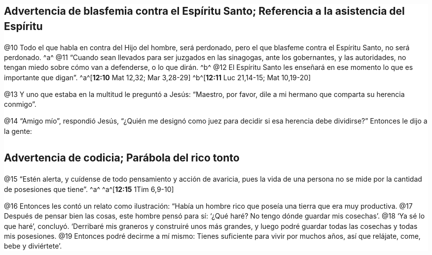 ## Advertencia de blasfemia contra el Espíritu Santo; Referencia a la asistencia del Espíritu
@10 Todo el que habla en contra del Hijo del hombre, será perdonado, pero el que blasfeme contra el Espíritu Santo, no será perdonado. ^a^ @11 “Cuando sean llevados para ser juzgados en las sinagogas, ante los gobernantes, y las autoridades, no tengan miedo sobre cómo van a defenderse, o lo que dirán. ^b^ @12 El Espíritu Santo les enseñará en ese momento lo que es importante que digan”. 
^a^[**12:10** Mat 12,32; Mar 3,28-29] ^b^[**12:11** Luc 21,14-15; Mat 10,19-20]

@13 Y uno que estaba en la multitud le preguntó a Jesús: “Maestro, por favor, dile a mi hermano que comparta su herencia conmigo”. 

@14 “Amigo mío”, respondió Jesús, “¿Quién me designó como juez para decidir si esa herencia debe dividirse?” Entonces le dijo a la gente: 

## Advertencia de codicia; Parábola del rico tonto
@15 “Estén alerta, y cuídense de todo pensamiento y acción de avaricia, pues la vida de una persona no se mide por la cantidad de posesiones que tiene”. ^a^ 
^a^[**12:15** 1Tim 6,9-10]

@16 Entonces les contó un relato como ilustración: “Había un hombre rico que poseía una tierra que era muy productiva. @17 Después de pensar bien las cosas, este hombre pensó para sí: ‘¿Qué haré? No tengo dónde guardar mis cosechas’. @18 ‘Ya sé lo que haré’, concluyó. ‘Derribaré mis graneros y construiré unos más grandes, y luego podré guardar todas las cosechas y todas mis posesiones. @19 Entonces podré decirme a mí mismo: Tienes suficiente para vivir por muchos años, así que relájate, come, bebe y diviértete’. 

